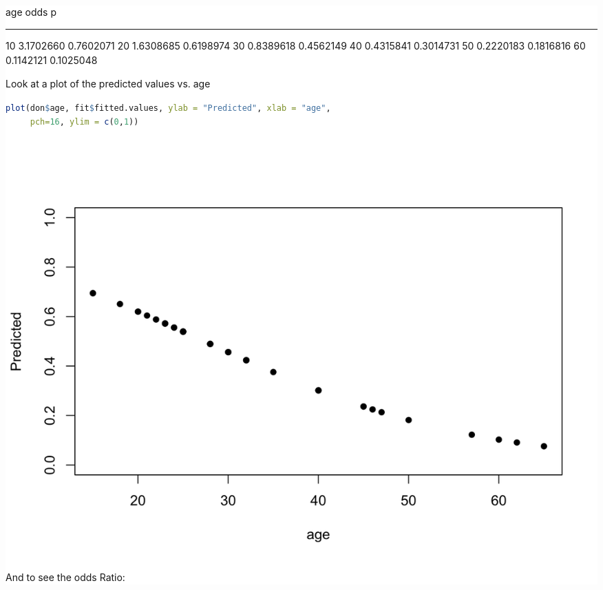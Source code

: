 

 age        odds           p
----  ----------  ----------
  10   3.1702660   0.7602071
  20   1.6308685   0.6198974
  30   0.8389618   0.4562149
  40   0.4315841   0.3014731
  50   0.2220183   0.1816816
  60   0.1142121   0.1025048

Look at a plot of the predicted values vs. age  


```r
plot(don$age, fit$fitted.values, ylab = "Predicted", xlab = "age",
     pch=16, ylim = c(0,1))
```

<img src="donner_files/figure-html/unnamed-chunk-3-1.png" title="" alt="" style="display: block; margin: auto;" />

And to see the odds Ratio:

